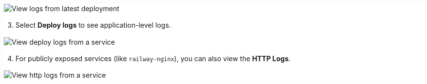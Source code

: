 ![View logs from latest deployment](/assets/images/self-hosting/railway/troubleshooting/1-view-logs.png)

3. Select **Deploy logs** to see application-level logs.

![View deploy logs from a service](/assets/images/self-hosting/railway/troubleshooting/2-view-deploy-logs.png)

4. For publicly exposed services (like `railway-nginx`), you can also view the **HTTP Logs**.

![View http logs from a service](/assets/images/self-hosting/railway/troubleshooting/3-view-http-logs.png)